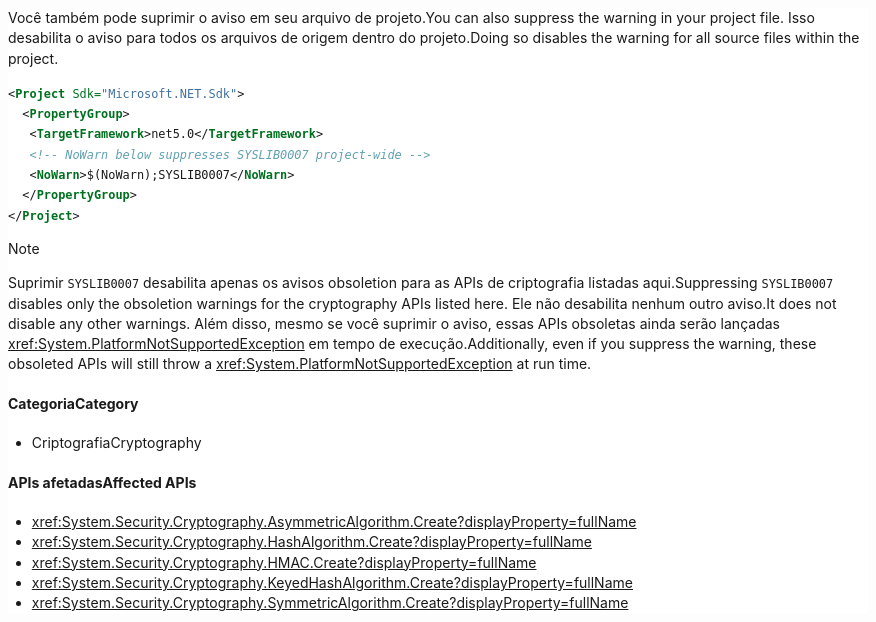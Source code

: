   <span data-ttu-id="b82e9-146">Você também pode suprimir o aviso em seu arquivo de projeto.</span><span class="sxs-lookup"><span data-stu-id="b82e9-146">You can also suppress the warning in your project file.</span></span> <span data-ttu-id="b82e9-147">Isso desabilita o aviso para todos os arquivos de origem dentro do projeto.</span><span class="sxs-lookup"><span data-stu-id="b82e9-147">Doing so disables the warning for all source files within the project.</span></span>

  ```xml
  <Project Sdk="Microsoft.NET.Sdk">
    <PropertyGroup>
     <TargetFramework>net5.0</TargetFramework>
     <!-- NoWarn below suppresses SYSLIB0007 project-wide -->
     <NoWarn>$(NoWarn);SYSLIB0007</NoWarn>
    </PropertyGroup>
  </Project>
  ```

  > [!NOTE]
  > <span data-ttu-id="b82e9-148">Suprimir `SYSLIB0007` desabilita apenas os avisos obsoletion para as APIs de criptografia listadas aqui.</span><span class="sxs-lookup"><span data-stu-id="b82e9-148">Suppressing `SYSLIB0007` disables only the obsoletion warnings for the cryptography APIs listed here.</span></span> <span data-ttu-id="b82e9-149">Ele não desabilita nenhum outro aviso.</span><span class="sxs-lookup"><span data-stu-id="b82e9-149">It does not disable any other warnings.</span></span> <span data-ttu-id="b82e9-150">Além disso, mesmo se você suprimir o aviso, essas APIs obsoletas ainda serão lançadas <xref:System.PlatformNotSupportedException> em tempo de execução.</span><span class="sxs-lookup"><span data-stu-id="b82e9-150">Additionally, even if you suppress the warning, these obsoleted APIs will still throw a <xref:System.PlatformNotSupportedException> at run time.</span></span>

#### <a name="category"></a><span data-ttu-id="b82e9-151">Categoria</span><span class="sxs-lookup"><span data-stu-id="b82e9-151">Category</span></span>

- <span data-ttu-id="b82e9-152">Criptografia</span><span class="sxs-lookup"><span data-stu-id="b82e9-152">Cryptography</span></span>

#### <a name="affected-apis"></a><span data-ttu-id="b82e9-153">APIs afetadas</span><span class="sxs-lookup"><span data-stu-id="b82e9-153">Affected APIs</span></span>

- <xref:System.Security.Cryptography.AsymmetricAlgorithm.Create?displayProperty=fullName>
- <xref:System.Security.Cryptography.HashAlgorithm.Create?displayProperty=fullName>
- <xref:System.Security.Cryptography.HMAC.Create?displayProperty=fullName>
- <xref:System.Security.Cryptography.KeyedHashAlgorithm.Create?displayProperty=fullName>
- <xref:System.Security.Cryptography.SymmetricAlgorithm.Create?displayProperty=fullName>



